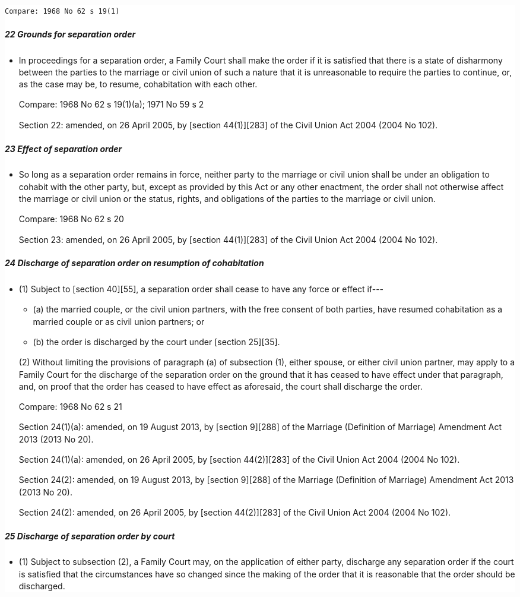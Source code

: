     Compare: 1968 No 62 s 19(1)

##### 22 Grounds for separation order
    
*   In proceedings for a separation order, a Family Court shall make the order if it is satisfied that there is a state of disharmony between the parties to the marriage or civil union of such a nature that it is unreasonable to require the parties to continue, or, as the case may be, to resume, cohabitation with each other.
    
    Compare: 1968 No 62 s 19(1)(a); 1971 No 59 s 2
    
    Section 22: amended, on 26 April 2005, by [section 44(1)][283] of the Civil Union Act 2004 (2004 No 102).

##### 23 Effect of separation order
    
*   So long as a separation order remains in force, neither party to the marriage or civil union shall be under an obligation to cohabit with the other party, but, except as provided by this Act or any other enactment, the order shall not otherwise affect the marriage or civil union or the status, rights, and obligations of the parties to the marriage or civil union.
    
    Compare: 1968 No 62 s 20
    
    Section 23: amended, on 26 April 2005, by [section 44(1)][283] of the Civil Union Act 2004 (2004 No 102).

##### 24 Discharge of separation order on resumption of cohabitation
    
*   (1) Subject to [section 40][55], a separation order shall cease to have any force or effect if---
        
    *   (a) the married couple, or the civil union partners, with the free consent of both parties, have resumed cohabitation as a married couple or as civil union partners; or
    
    *   (b) the order is discharged by the court under [section 25][35].
    
    (2) Without limiting the provisions of paragraph (a) of subsection (1), either spouse, or either civil union partner, may apply to a Family Court for the discharge of the separation order on the ground that it has ceased to have effect under that paragraph, and, on proof that the order has ceased to have effect as aforesaid, the court shall discharge the order.
    
    Compare: 1968 No 62 s 21
    
    Section 24(1)(a): amended, on 19 August 2013, by [section 9][288] of the Marriage (Definition of Marriage) Amendment Act 2013 (2013 No 20).
    
    Section 24(1)(a): amended, on 26 April 2005, by [section 44(2)][283] of the Civil Union Act 2004 (2004 No 102).
    
    Section 24(2): amended, on 19 August 2013, by [section 9][288] of the Marriage (Definition of Marriage) Amendment Act 2013 (2013 No 20).
    
    Section 24(2): amended, on 26 April 2005, by [section 44(2)][283] of the Civil Union Act 2004 (2004 No 102).

##### 25 Discharge of separation order by court
    
*   (1) Subject to subsection (2), a Family Court may, on the application of either party, discharge any separation order if the court is satisfied that the circumstances have so changed since the making of the order that it is reasonable that the order should be discharged.
    